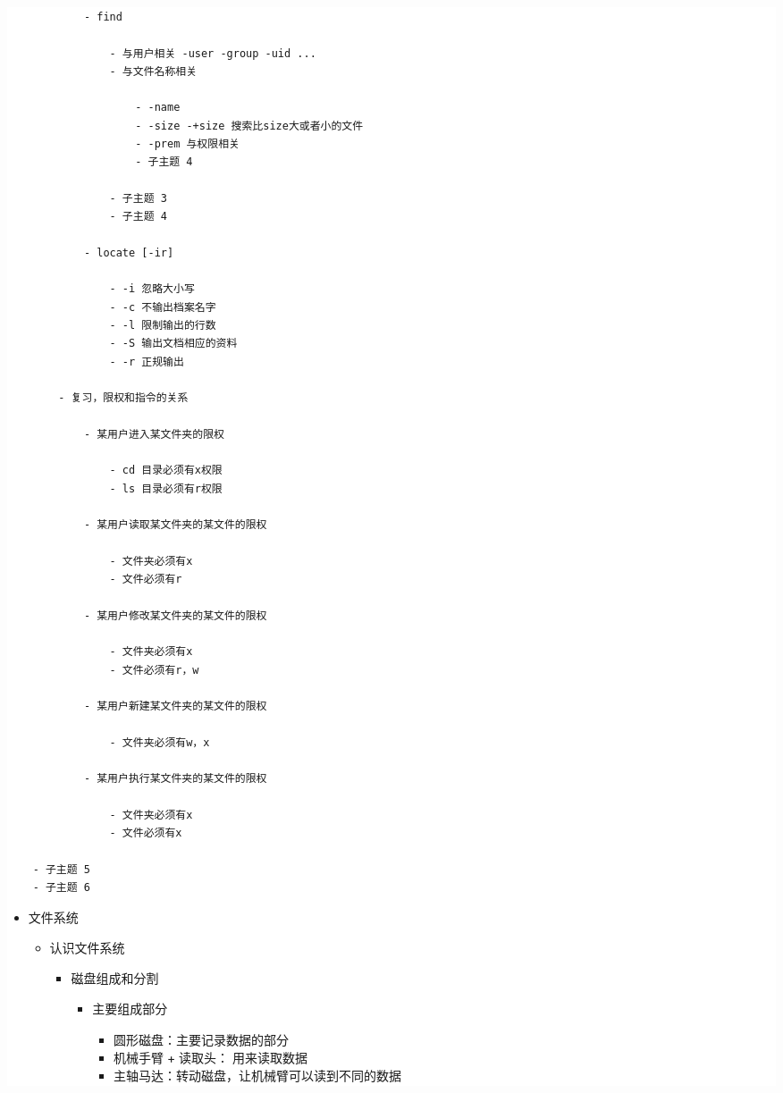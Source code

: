 				- find

					- 与用户相关 -user -group -uid ...
					- 与文件名称相关

						- -name
						- -size -+size 搜索比size大或者小的文件
						- -prem 与权限相关
						- 子主题 4

					- 子主题 3
					- 子主题 4

				- locate [-ir]

					- -i 忽略大小写
					- -c 不输出档案名字
					- -l 限制输出的行数
					- -S 输出文档相应的资料
					- -r 正规输出

			- 复习，限权和指令的关系

				- 某用户进入某文件夹的限权

					- cd 目录必须有x权限
					- ls 目录必须有r权限

				- 某用户读取某文件夹的某文件的限权

					- 文件夹必须有x
					- 文件必须有r

				- 某用户修改某文件夹的某文件的限权

					- 文件夹必须有x
					- 文件必须有r，w

				- 某用户新建某文件夹的某文件的限权

					- 文件夹必须有w，x

				- 某用户执行某文件夹的某文件的限权

					- 文件夹必须有x
					- 文件必须有x

		- 子主题 5
		- 子主题 6

- 文件系统

	- 认识文件系统

		- 磁盘组成和分割

			- 主要组成部分

				- 圆形磁盘：主要记录数据的部分
				- 机械手臂 + 读取头： 用来读取数据
				- 主轴马达：转动磁盘，让机械臂可以读到不同的数据

